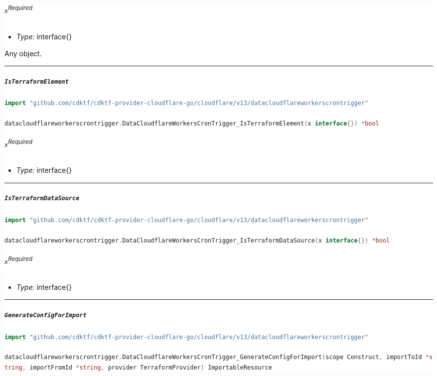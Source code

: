 ###### `x`<sup>Required</sup> <a name="x" id="@cdktf/provider-cloudflare.dataCloudflareWorkersCronTrigger.DataCloudflareWorkersCronTrigger.isConstruct.parameter.x"></a>

- *Type:* interface{}

Any object.

---

##### `IsTerraformElement` <a name="IsTerraformElement" id="@cdktf/provider-cloudflare.dataCloudflareWorkersCronTrigger.DataCloudflareWorkersCronTrigger.isTerraformElement"></a>

```go
import "github.com/cdktf/cdktf-provider-cloudflare-go/cloudflare/v13/datacloudflareworkerscrontrigger"

datacloudflareworkerscrontrigger.DataCloudflareWorkersCronTrigger_IsTerraformElement(x interface{}) *bool
```

###### `x`<sup>Required</sup> <a name="x" id="@cdktf/provider-cloudflare.dataCloudflareWorkersCronTrigger.DataCloudflareWorkersCronTrigger.isTerraformElement.parameter.x"></a>

- *Type:* interface{}

---

##### `IsTerraformDataSource` <a name="IsTerraformDataSource" id="@cdktf/provider-cloudflare.dataCloudflareWorkersCronTrigger.DataCloudflareWorkersCronTrigger.isTerraformDataSource"></a>

```go
import "github.com/cdktf/cdktf-provider-cloudflare-go/cloudflare/v13/datacloudflareworkerscrontrigger"

datacloudflareworkerscrontrigger.DataCloudflareWorkersCronTrigger_IsTerraformDataSource(x interface{}) *bool
```

###### `x`<sup>Required</sup> <a name="x" id="@cdktf/provider-cloudflare.dataCloudflareWorkersCronTrigger.DataCloudflareWorkersCronTrigger.isTerraformDataSource.parameter.x"></a>

- *Type:* interface{}

---

##### `GenerateConfigForImport` <a name="GenerateConfigForImport" id="@cdktf/provider-cloudflare.dataCloudflareWorkersCronTrigger.DataCloudflareWorkersCronTrigger.generateConfigForImport"></a>

```go
import "github.com/cdktf/cdktf-provider-cloudflare-go/cloudflare/v13/datacloudflareworkerscrontrigger"

datacloudflareworkerscrontrigger.DataCloudflareWorkersCronTrigger_GenerateConfigForImport(scope Construct, importToId *string, importFromId *string, provider TerraformProvider) ImportableResource
```
